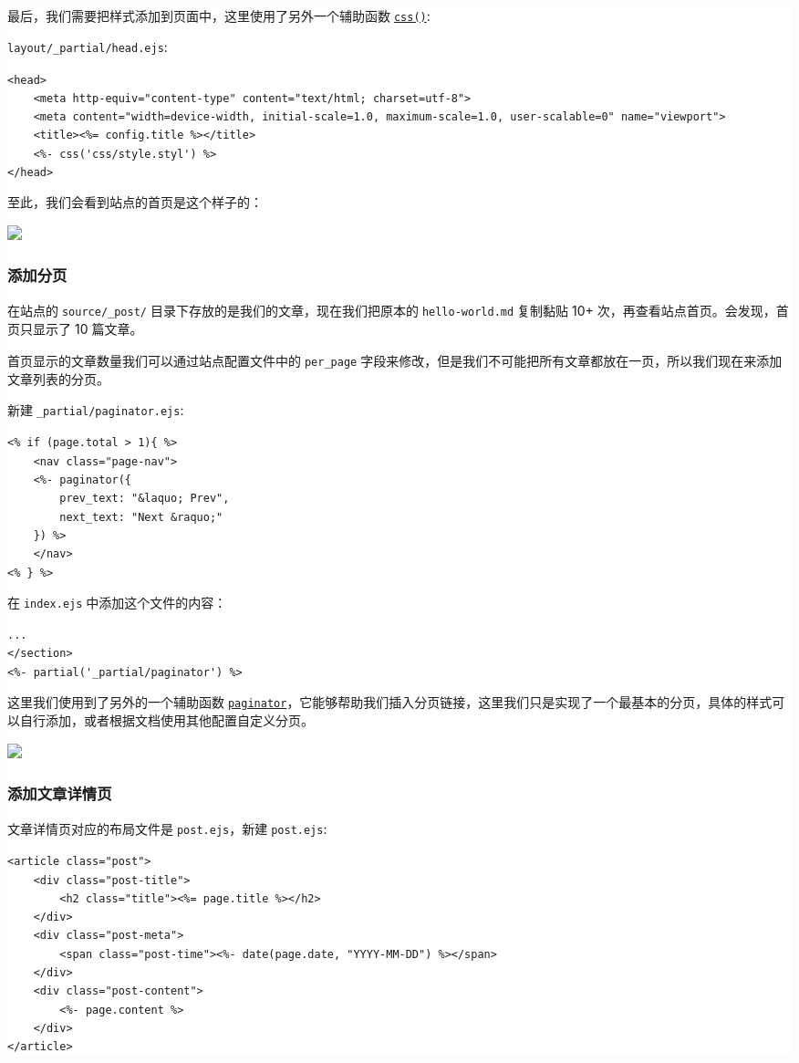 最后，我们需要把样式添加到页面中，这里使用了另外一个辅助函数 [`css()`](https://hexo.io/docs/helpers.html#css):

`layout/_partial/head.ejs`:

```ejs
<head>
    <meta http-equiv="content-type" content="text/html; charset=utf-8">
    <meta content="width=device-width, initial-scale=1.0, maximum-scale=1.0, user-scalable=0" name="viewport">
    <title><%= config.title %></title>
    <%- css('css/style.styl') %>
</head>
```

至此，我们会看到站点的首页是这个样子的：

![](https://ws1.sinaimg.cn/large/c542ee77ly1g0it4ozg82j21yy0vmq8g.jpg)

### 添加分页

在站点的 `source/_post/` 目录下存放的是我们的文章，现在我们把原本的 `hello-world.md` 复制黏贴 10+ 次，再查看站点首页。会发现，首页只显示了 10 篇文章。

首页显示的文章数量我们可以通过站点配置文件中的 `per_page` 字段来修改，但是我们不可能把所有文章都放在一页，所以我们现在来添加文章列表的分页。

新建 `_partial/paginator.ejs`:

```ejs
<% if (page.total > 1){ %>
    <nav class="page-nav">
    <%- paginator({
        prev_text: "&laquo; Prev",
        next_text: "Next &raquo;"
    }) %>
    </nav>
<% } %>
```

在 `index.ejs` 中添加这个文件的内容：

```ejs
...
</section>
<%- partial('_partial/paginator') %>
```

这里我们使用到了另外的一个辅助函数 [`paginator`](https://hexo.io/docs/helpers.html#paginator)，它能够帮助我们插入分页链接，这里我们只是实现了一个最基本的分页，具体的样式可以自行添加，或者根据文档使用其他配置自定义分页。

![](https://ws1.sinaimg.cn/large/c542ee77ly1g0ity1ov1qj21z014q7a5.jpg)

### 添加文章详情页

文章详情页对应的布局文件是 `post.ejs`，新建 `post.ejs`:

```ejs
<article class="post">
    <div class="post-title">
        <h2 class="title"><%= page.title %></h2>
    </div>
    <div class="post-meta">
        <span class="post-time"><%- date(page.date, "YYYY-MM-DD") %></span>
    </div>
    <div class="post-content">
        <%- page.content %>
    </div>
</article>
```
